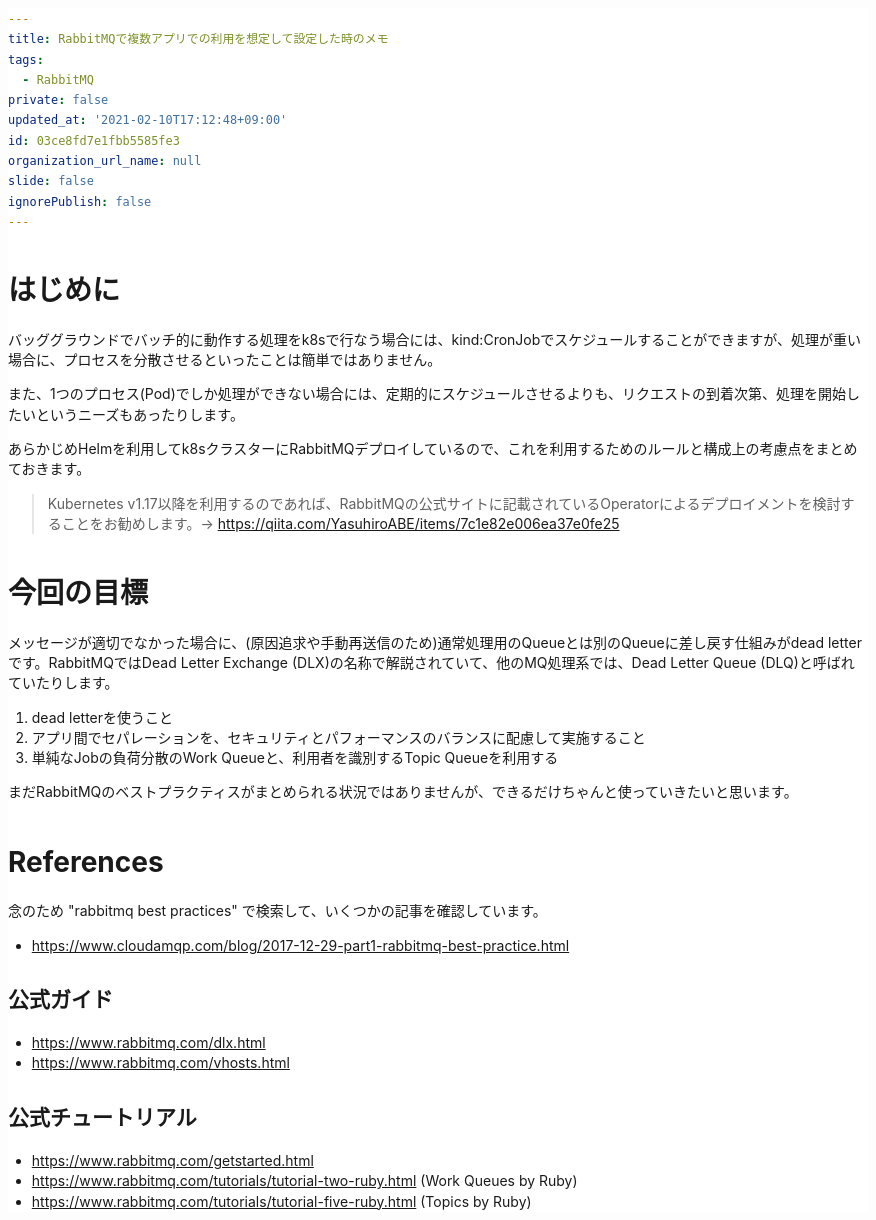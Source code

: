 ```yaml
---
title: RabbitMQで複数アプリでの利用を想定して設定した時のメモ
tags:
  - RabbitMQ
private: false
updated_at: '2021-02-10T17:12:48+09:00'
id: 03ce8fd7e1fbb5585fe3
organization_url_name: null
slide: false
ignorePublish: false
---
```

# はじめに

バッググラウンドでバッチ的に動作する処理をk8sで行なう場合には、kind:CronJobでスケジュールすることができますが、処理が重い場合に、プロセスを分散させるといったことは簡単ではありません。

また、1つのプロセス(Pod)でしか処理ができない場合には、定期的にスケジュールさせるよりも、リクエストの到着次第、処理を開始したいというニーズもあったりします。

あらかじめHelmを利用してk8sクラスターにRabbitMQデプロイしているので、これを利用するためのルールと構成上の考慮点をまとめておきます。

> Kubernetes v1.17以降を利用するのであれば、RabbitMQの公式サイトに記載されているOperatorによるデプロイメントを検討することをお勧めします。→ https://qiita.com/YasuhiroABE/items/7c1e82e006ea37e0fe25

# 今回の目標

メッセージが適切でなかった場合に、(原因追求や手動再送信のため)通常処理用のQueueとは別のQueueに差し戻す仕組みがdead letterです。RabbitMQではDead Letter Exchange (DLX)の名称で解説されていて、他のMQ処理系では、Dead Letter Queue (DLQ)と呼ばれていたりします。

1. dead letterを使うこと
2. アプリ間でセパレーションを、セキュリティとパフォーマンスのバランスに配慮して実施すること
3. 単純なJobの負荷分散のWork Queueと、利用者を識別するTopic Queueを利用する

まだRabbitMQのベストプラクティスがまとめられる状況ではありませんが、できるだけちゃんと使っていきたいと思います。

# References

念のため "rabbitmq best practices" で検索して、いくつかの記事を確認しています。

* https://www.cloudamqp.com/blog/2017-12-29-part1-rabbitmq-best-practice.html

## 公式ガイド

* https://www.rabbitmq.com/dlx.html
* https://www.rabbitmq.com/vhosts.html

## 公式チュートリアル

* https://www.rabbitmq.com/getstarted.html
* https://www.rabbitmq.com/tutorials/tutorial-two-ruby.html (Work Queues by Ruby)
* https://www.rabbitmq.com/tutorials/tutorial-five-ruby.html (Topics by Ruby)
